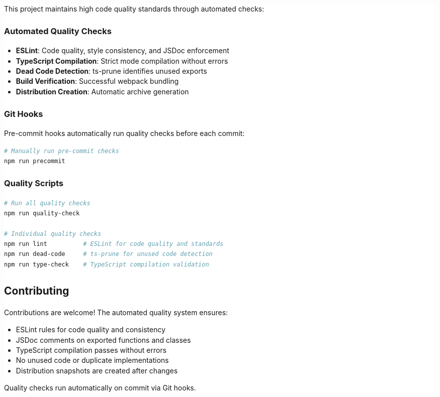 This project maintains high code quality standards through automated checks:

### Automated Quality Checks
- **ESLint**: Code quality, style consistency, and JSDoc enforcement
- **TypeScript Compilation**: Strict mode compilation without errors
- **Dead Code Detection**: ts-prune identifies unused exports
- **Build Verification**: Successful webpack bundling
- **Distribution Creation**: Automatic archive generation

### Git Hooks
Pre-commit hooks automatically run quality checks before each commit:
```bash
# Manually run pre-commit checks
npm run precommit
```

### Quality Scripts
```bash
# Run all quality checks
npm run quality-check

# Individual quality checks
npm run lint          # ESLint for code quality and standards
npm run dead-code     # ts-prune for unused code detection
npm run type-check    # TypeScript compilation validation
```

## Contributing

Contributions are welcome! The automated quality system ensures:
- ESLint rules for code quality and consistency
- JSDoc comments on exported functions and classes
- TypeScript compilation passes without errors
- No unused code or duplicate implementations
- Distribution snapshots are created after changes

Quality checks run automatically on commit via Git hooks.

